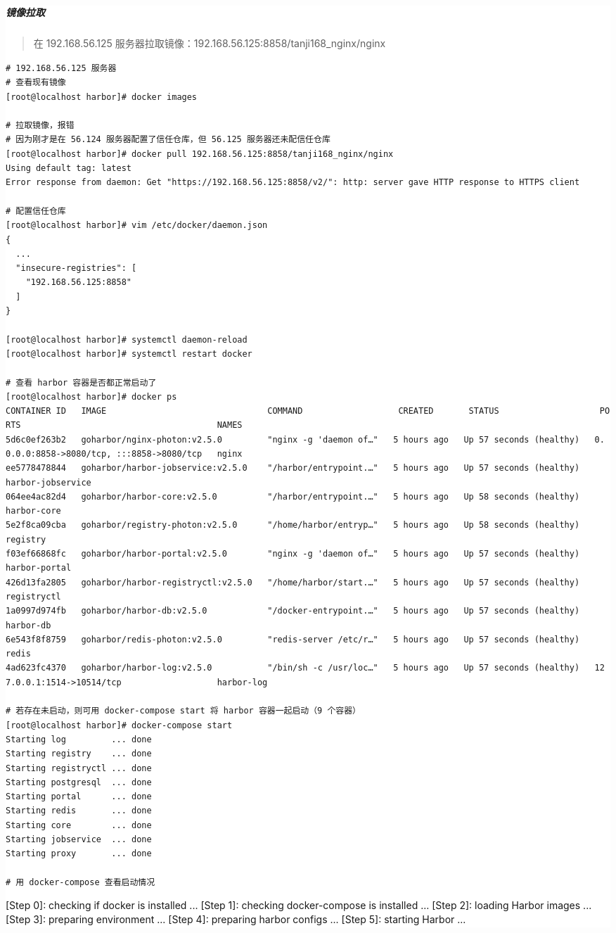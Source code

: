 ##### 镜像拉取

> 在 192.168.56.125 服务器拉取镜像：192.168.56.125:8858/tanji168_nginx/nginx

```shell
# 192.168.56.125 服务器
# 查看现有镜像
[root@localhost harbor]# docker images

# 拉取镜像，报错
# 因为刚才是在 56.124 服务器配置了信任仓库，但 56.125 服务器还未配信任仓库
[root@localhost harbor]# docker pull 192.168.56.125:8858/tanji168_nginx/nginx
Using default tag: latest
Error response from daemon: Get "https://192.168.56.125:8858/v2/": http: server gave HTTP response to HTTPS client

# 配置信任仓库
[root@localhost harbor]# vim /etc/docker/daemon.json
{
  ...
  "insecure-registries": [
    "192.168.56.125:8858"
  ]
}

[root@localhost harbor]# systemctl daemon-reload
[root@localhost harbor]# systemctl restart docker

# 查看 harbor 容器是否都正常启动了
[root@localhost harbor]# docker ps
CONTAINER ID   IMAGE                                COMMAND                   CREATED       STATUS                    PORTS                                       NAMES
5d6c0ef263b2   goharbor/nginx-photon:v2.5.0         "nginx -g 'daemon of…"   5 hours ago   Up 57 seconds (healthy)   0.0.0.0:8858->8080/tcp, :::8858->8080/tcp   nginx
ee5778478844   goharbor/harbor-jobservice:v2.5.0    "/harbor/entrypoint.…"   5 hours ago   Up 57 seconds (healthy)                                               harbor-jobservice
064ee4ac82d4   goharbor/harbor-core:v2.5.0          "/harbor/entrypoint.…"   5 hours ago   Up 58 seconds (healthy)                                               harbor-core
5e2f8ca09cba   goharbor/registry-photon:v2.5.0      "/home/harbor/entryp…"   5 hours ago   Up 58 seconds (healthy)                                               registry
f03ef66868fc   goharbor/harbor-portal:v2.5.0        "nginx -g 'daemon of…"   5 hours ago   Up 57 seconds (healthy)                                               harbor-portal
426d13fa2805   goharbor/harbor-registryctl:v2.5.0   "/home/harbor/start.…"   5 hours ago   Up 57 seconds (healthy)                                               registryctl
1a0997d974fb   goharbor/harbor-db:v2.5.0            "/docker-entrypoint.…"   5 hours ago   Up 57 seconds (healthy)                                               harbor-db
6e543f8f8759   goharbor/redis-photon:v2.5.0         "redis-server /etc/r…"   5 hours ago   Up 57 seconds (healthy)                                               redis
4ad623fc4370   goharbor/harbor-log:v2.5.0           "/bin/sh -c /usr/loc…"   5 hours ago   Up 57 seconds (healthy)   127.0.0.1:1514->10514/tcp                   harbor-log

# 若存在未启动，则可用 docker-compose start 将 harbor 容器一起启动（9 个容器）
[root@localhost harbor]# docker-compose start
Starting log         ... done
Starting registry    ... done
Starting registryctl ... done
Starting postgresql  ... done
Starting portal      ... done
Starting redis       ... done
Starting core        ... done
Starting jobservice  ... done
Starting proxy       ... done

# 用 docker-compose 查看启动情况
```

[Step 0]: checking if docker is installed ...
[Step 1]: checking docker-compose is installed ...
[Step 2]: loading Harbor images ...
[Step 3]: preparing environment ...
[Step 4]: preparing harbor configs ...
[Step 5]: starting Harbor ...